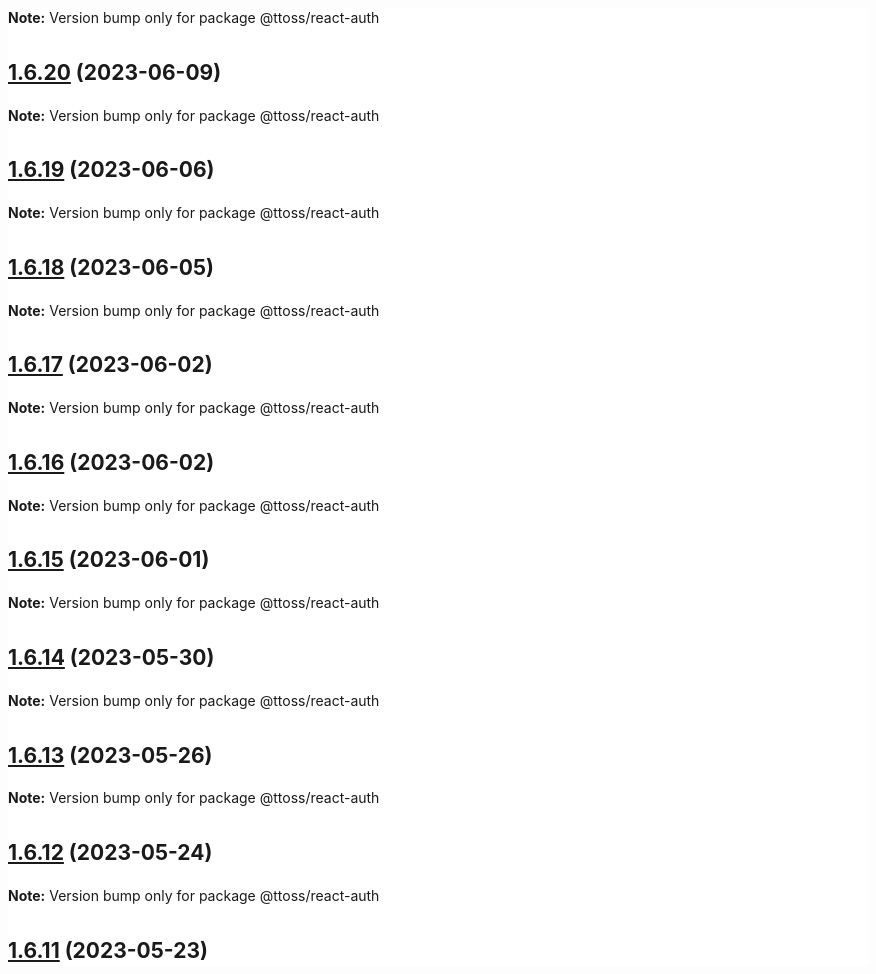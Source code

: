 **Note:** Version bump only for package @ttoss/react-auth

## [1.6.20](https://github.com/ttoss/ttoss/compare/@ttoss/react-auth@1.6.19...@ttoss/react-auth@1.6.20) (2023-06-09)

**Note:** Version bump only for package @ttoss/react-auth

## [1.6.19](https://github.com/ttoss/ttoss/compare/@ttoss/react-auth@1.6.18...@ttoss/react-auth@1.6.19) (2023-06-06)

**Note:** Version bump only for package @ttoss/react-auth

## [1.6.18](https://github.com/ttoss/ttoss/compare/@ttoss/react-auth@1.6.17...@ttoss/react-auth@1.6.18) (2023-06-05)

**Note:** Version bump only for package @ttoss/react-auth

## [1.6.17](https://github.com/ttoss/ttoss/compare/@ttoss/react-auth@1.6.16...@ttoss/react-auth@1.6.17) (2023-06-02)

**Note:** Version bump only for package @ttoss/react-auth

## [1.6.16](https://github.com/ttoss/ttoss/compare/@ttoss/react-auth@1.6.15...@ttoss/react-auth@1.6.16) (2023-06-02)

**Note:** Version bump only for package @ttoss/react-auth

## [1.6.15](https://github.com/ttoss/ttoss/compare/@ttoss/react-auth@1.6.14...@ttoss/react-auth@1.6.15) (2023-06-01)

**Note:** Version bump only for package @ttoss/react-auth

## [1.6.14](https://github.com/ttoss/ttoss/compare/@ttoss/react-auth@1.6.13...@ttoss/react-auth@1.6.14) (2023-05-30)

**Note:** Version bump only for package @ttoss/react-auth

## [1.6.13](https://github.com/ttoss/ttoss/compare/@ttoss/react-auth@1.6.12...@ttoss/react-auth@1.6.13) (2023-05-26)

**Note:** Version bump only for package @ttoss/react-auth

## [1.6.12](https://github.com/ttoss/ttoss/compare/@ttoss/react-auth@1.6.11...@ttoss/react-auth@1.6.12) (2023-05-24)

**Note:** Version bump only for package @ttoss/react-auth

## [1.6.11](https://github.com/ttoss/ttoss/compare/@ttoss/react-auth@1.6.10...@ttoss/react-auth@1.6.11) (2023-05-23)
